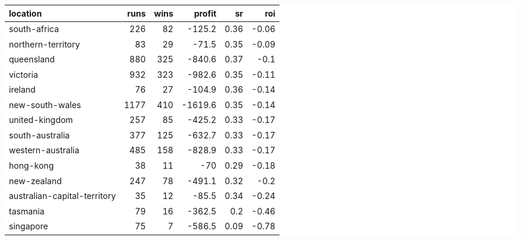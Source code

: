 | location                     |   runs |   wins |   profit |   sr |   roi |
|:-----------------------------|-------:|-------:|---------:|-----:|------:|
| south-africa                 |    226 |     82 |   -125.2 | 0.36 | -0.06 |
| northern-territory           |     83 |     29 |    -71.5 | 0.35 | -0.09 |
| queensland                   |    880 |    325 |   -840.6 | 0.37 | -0.1  |
| victoria                     |    932 |    323 |   -982.6 | 0.35 | -0.11 |
| ireland                      |     76 |     27 |   -104.9 | 0.36 | -0.14 |
| new-south-wales              |   1177 |    410 |  -1619.6 | 0.35 | -0.14 |
| united-kingdom               |    257 |     85 |   -425.2 | 0.33 | -0.17 |
| south-australia              |    377 |    125 |   -632.7 | 0.33 | -0.17 |
| western-australia            |    485 |    158 |   -828.9 | 0.33 | -0.17 |
| hong-kong                    |     38 |     11 |    -70   | 0.29 | -0.18 |
| new-zealand                  |    247 |     78 |   -491.1 | 0.32 | -0.2  |
| australian-capital-territory |     35 |     12 |    -85.5 | 0.34 | -0.24 |
| tasmania                     |     79 |     16 |   -362.5 | 0.2  | -0.46 |
| singapore                    |     75 |      7 |   -586.5 | 0.09 | -0.78 |